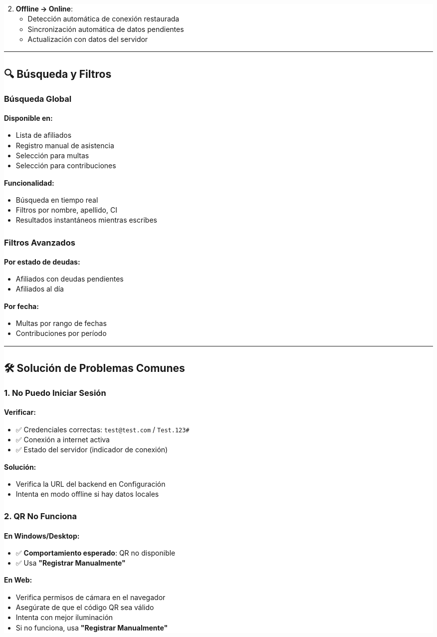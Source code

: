 2. **Offline → Online**:
   - Detección automática de conexión restaurada
   - Sincronización automática de datos pendientes
   - Actualización con datos del servidor

---

## 🔍 Búsqueda y Filtros

### Búsqueda Global
**Disponible en:**
- Lista de afiliados
- Registro manual de asistencia
- Selección para multas
- Selección para contribuciones

**Funcionalidad:**
- Búsqueda en tiempo real
- Filtros por nombre, apellido, CI
- Resultados instantáneos mientras escribes

### Filtros Avanzados
**Por estado de deudas:**
- Afiliados con deudas pendientes
- Afiliados al día

**Por fecha:**
- Multas por rango de fechas
- Contribuciones por período

---

## 🛠️ Solución de Problemas Comunes

### 1. No Puedo Iniciar Sesión
**Verificar:**
- ✅ Credenciales correctas: `test@test.com` / `Test.123#`
- ✅ Conexión a internet activa
- ✅ Estado del servidor (indicador de conexión)

**Solución:**
- Verifica la URL del backend en Configuración
- Intenta en modo offline si hay datos locales

### 2. QR No Funciona
**En Windows/Desktop:**
- ✅ **Comportamiento esperado**: QR no disponible
- ✅ Usa **"Registrar Manualmente"**

**En Web:**
- Verifica permisos de cámara en el navegador
- Asegúrate de que el código QR sea válido
- Intenta con mejor iluminación
- Si no funciona, usa **"Registrar Manualmente"**
